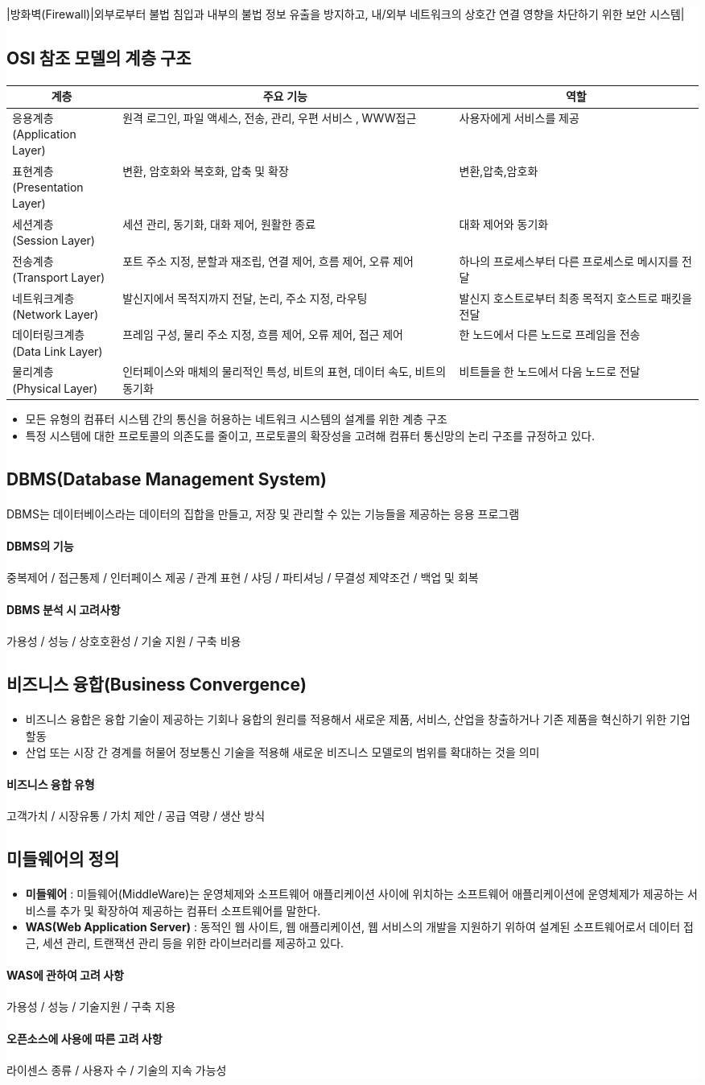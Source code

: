 |방화벽(Firewall)|외부로부터 불법 침입과 내부의 불법 정보 유출을 방지하고, 내/외부 네트워크의 상호간 연결 영향을 차단하기 위한 보안 시스템|

## OSI 참조 모델의 계층 구조

|계층|주요 기능|역할|
|---|---|---|
|응용계층<br>(Application Layer)|원격 로그인, 파일 액세스, 전송, 관리, 우편 서비스 , WWW접근|사용자에게 서비스를 제공|
|표현계층<br>(Presentation Layer)|변환, 암호화와 복호화, 압축 및 확장|변환,압축,암호화|
|세션계층<br>(Session Layer)|세션 관리, 동기화, 대화 제어, 원활한 종료|대화 제어와 동기화|
|전송계층<br>(Transport Layer)|포트 주소 지정, 분할과 재조립, 연결 제어, 흐름 제어, 오류 제어|하나의 프로세스부터 다른 프로세스로 메시지를 전달|
|네트워크계층<br>(Network Layer)|발신지에서 목적지까지 전달, 논리, 주소 지정, 라우팅|발신지 호스트로부터 최종 목적지 호스트로 패킷을 전달|
|데이터링크계층<br>(Data Link Layer)|프레임 구성, 물리 주소 지정, 흐름 제어, 오류 제어, 접근 제어|한 노드에서 다른 노드로 프레임을 전송|
|물리계층<br>(Physical Layer)|인터페이스와 매체의 물리적인 특성, 비트의 표현, 데이터 속도, 비트의 동기화|비트들을 한 노드에서 다음 노드로 전달|

* 모든 유형의 컴퓨터 시스템 간의 통신을 허용하는 네트워크 시스템의 설계를 위한 계층 구조
* 특정 시스템에 대한 프로토콜의 의존도를 줄이고, 프로토콜의 확장성을 고려해 컴퓨터 통신망의 논리 구조를 규정하고 있다.

## DBMS(Database Management System)
DBMS는 데이터베이스라는 데이터의 집합을 만들고, 저장 및 관리할 수 있는 기능들을 제공하는 응용 프로그램

#### DBMS의 기능
중복제어 / 접근통제 / 인터페이스 제공 / 관계 표현 / 샤딩 / 파티셔닝 / 무결성 제약조건 / 백업 및 회복

#### DBMS 분석 시 고려사항
가용성 / 성능 / 상호호환성 / 기술 지원 / 구축 비용

## 비즈니스 융합(Business Convergence)
* 비즈니스 융합은 융합 기술이 제공하는 기회나 융합의 원리를 적용해서 새로운 제품, 서비스, 산업을 창출하거나 기존 제품을 혁신하기 위한 기업 할동
* 산업 또는 시장 간 경계를 허물어 정보통신 기술을 적용해 새로운 비즈니스 모델로의 범위를 확대하는 것을 의미

#### 비즈니스 융합 유형
고객가치 / 시장유통 / 가치 제안 / 공급 역량 / 생산 방식

## 미들웨어의 정의
* **미들웨어** : 미들웨어(MiddleWare)는 운영체제와 소프트웨어 애플리케이션 사이에 위치하는 소프트웨어 애플리케이션에 운영체제가 제공하는 서비스를 추가 및 확장하여 제공하는 컴퓨터 소프트웨어를 말한다.
* **WAS(Web Application Server)** : 동적인 웹 사이트, 웹 애플리케이션, 웹 서비스의 개발을 지원하기 위하여 설계된 소프트웨어로서 데이터 접근, 세션 관리, 트랜잭션 관리 등을 위한 라이브러리를 제공하고 있다.

#### WAS에 관하여 고려 사항
가용성 / 성능 / 기술지원 / 구축 지용

#### 오픈소스에 사용에 따른 고려 사항
라이센스 종류 / 사용자 수 / 기술의 지속 가능성
